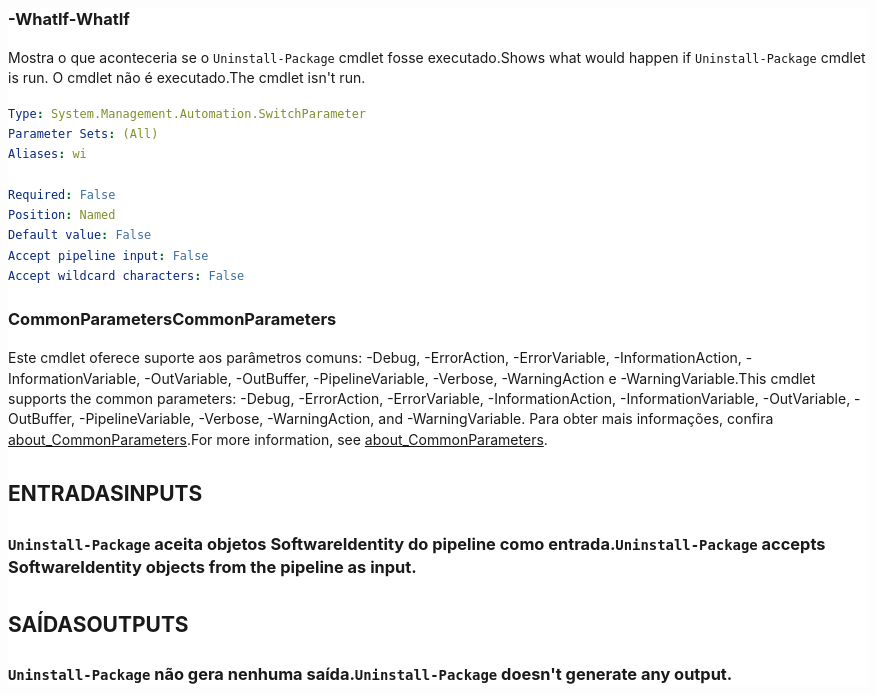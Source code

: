 ### <span data-ttu-id="13e8e-186">-WhatIf</span><span class="sxs-lookup"><span data-stu-id="13e8e-186">-WhatIf</span></span>

<span data-ttu-id="13e8e-187">Mostra o que aconteceria se o `Uninstall-Package` cmdlet fosse executado.</span><span class="sxs-lookup"><span data-stu-id="13e8e-187">Shows what would happen if `Uninstall-Package` cmdlet is run.</span></span> <span data-ttu-id="13e8e-188">O cmdlet não é executado.</span><span class="sxs-lookup"><span data-stu-id="13e8e-188">The cmdlet isn't run.</span></span>

```yaml
Type: System.Management.Automation.SwitchParameter
Parameter Sets: (All)
Aliases: wi

Required: False
Position: Named
Default value: False
Accept pipeline input: False
Accept wildcard characters: False
```

### <span data-ttu-id="13e8e-189">CommonParameters</span><span class="sxs-lookup"><span data-stu-id="13e8e-189">CommonParameters</span></span>

<span data-ttu-id="13e8e-190">Este cmdlet oferece suporte aos parâmetros comuns: -Debug, -ErrorAction, -ErrorVariable, -InformationAction, -InformationVariable, -OutVariable, -OutBuffer, -PipelineVariable, -Verbose, -WarningAction e -WarningVariable.</span><span class="sxs-lookup"><span data-stu-id="13e8e-190">This cmdlet supports the common parameters: -Debug, -ErrorAction, -ErrorVariable, -InformationAction, -InformationVariable, -OutVariable, -OutBuffer, -PipelineVariable, -Verbose, -WarningAction, and -WarningVariable.</span></span> <span data-ttu-id="13e8e-191">Para obter mais informações, confira [about_CommonParameters](https://go.microsoft.com/fwlink/?LinkID=113216).</span><span class="sxs-lookup"><span data-stu-id="13e8e-191">For more information, see [about_CommonParameters](https://go.microsoft.com/fwlink/?LinkID=113216).</span></span>

## <span data-ttu-id="13e8e-192">ENTRADAS</span><span class="sxs-lookup"><span data-stu-id="13e8e-192">INPUTS</span></span>

### <span data-ttu-id="13e8e-193">`Uninstall-Package` aceita objetos **SoftwareIdentity** do pipeline como entrada.</span><span class="sxs-lookup"><span data-stu-id="13e8e-193">`Uninstall-Package` accepts **SoftwareIdentity** objects from the pipeline as input.</span></span>

## <span data-ttu-id="13e8e-194">SAÍDAS</span><span class="sxs-lookup"><span data-stu-id="13e8e-194">OUTPUTS</span></span>

### <span data-ttu-id="13e8e-195">`Uninstall-Package` não gera nenhuma saída.</span><span class="sxs-lookup"><span data-stu-id="13e8e-195">`Uninstall-Package` doesn't generate any output.</span></span>
